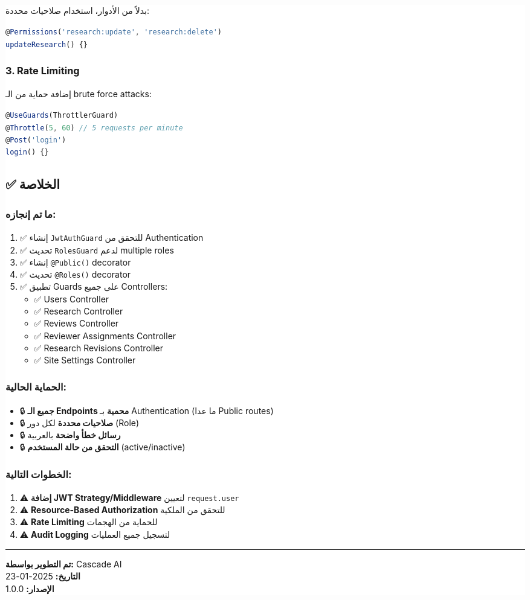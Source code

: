 بدلاً من الأدوار، استخدام صلاحيات محددة:

```typescript
@Permissions('research:update', 'research:delete')
updateResearch() {}
```

### 3. Rate Limiting

إضافة حماية من الـ brute force attacks:

```typescript
@UseGuards(ThrottlerGuard)
@Throttle(5, 60) // 5 requests per minute
@Post('login')
login() {}
```

## ✅ الخلاصة

### ما تم إنجازه:

1. ✅ إنشاء `JwtAuthGuard` للتحقق من Authentication
2. ✅ تحديث `RolesGuard` لدعم multiple roles
3. ✅ إنشاء `@Public()` decorator
4. ✅ تحديث `@Roles()` decorator
5. ✅ تطبيق Guards على جميع Controllers:
   - ✅ Users Controller
   - ✅ Research Controller
   - ✅ Reviews Controller
   - ✅ Reviewer Assignments Controller
   - ✅ Research Revisions Controller
   - ✅ Site Settings Controller

### الحماية الحالية:

- 🔒 **جميع الـ Endpoints محمية** بـ Authentication (ما عدا Public routes)
- 🔒 **صلاحيات محددة** لكل دور (Role)
- 🔒 **رسائل خطأ واضحة** بالعربية
- 🔒 **التحقق من حالة المستخدم** (active/inactive)

### الخطوات التالية:

1. ⚠️ **إضافة JWT Strategy/Middleware** لتعيين `request.user`
2. ⚠️ **Resource-Based Authorization** للتحقق من الملكية
3. ⚠️ **Rate Limiting** للحماية من الهجمات
4. ⚠️ **Audit Logging** لتسجيل جميع العمليات

---

**تم التطوير بواسطة:** Cascade AI  
**التاريخ:** 2025-01-23  
**الإصدار:** 1.0.0
